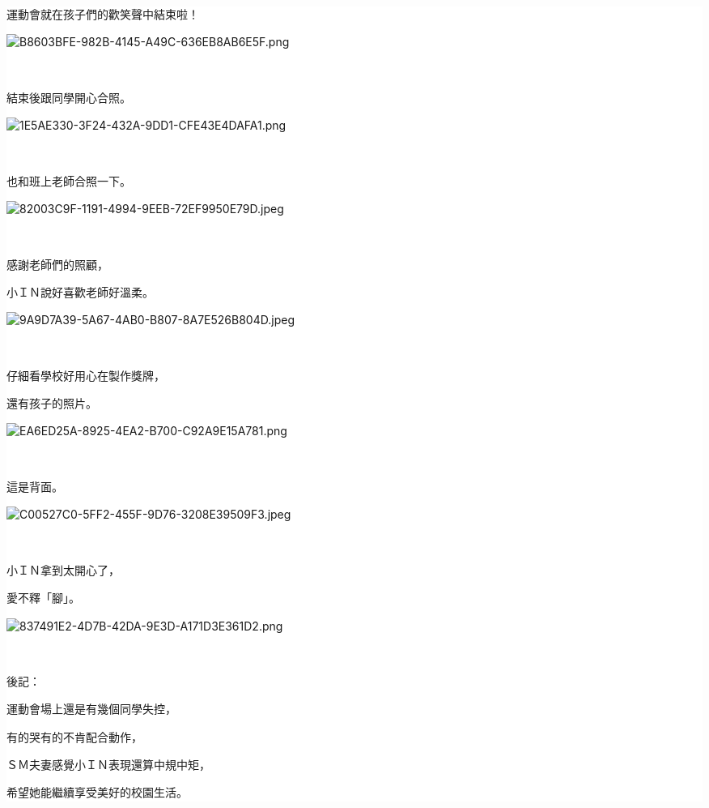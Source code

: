 <p>運動會就在孩子們的歡笑聲中結束啦！</p>

<p><img alt="B8603BFE-982B-4145-A49C-636EB8AB6E5F.png" src="https://pic.pimg.tw/smlife543/1601731244-823675629-g_n.png" title="B8603BFE-982B-4145-A49C-636EB8AB6E5F.png"></p>

<p>&nbsp;</p>

<p>結束後跟同學開心合照。</p>

<p><img alt="1E5AE330-3F24-432A-9DD1-CFE43E4DAFA1.png" src="https://pic.pimg.tw/smlife543/1601731243-1206909678-g_n.png" title="1E5AE330-3F24-432A-9DD1-CFE43E4DAFA1.png"></p>

<p>&nbsp;</p>

<p>也和班上老師合照一下。</p>

<p><img alt="82003C9F-1191-4994-9EEB-72EF9950E79D.jpeg" src="https://pic.pimg.tw/smlife543/1601731256-3413046040-g_n.jpg" title="82003C9F-1191-4994-9EEB-72EF9950E79D.jpeg"></p>

<p>&nbsp;</p>

<p>感謝老師們的照顧，</p>

<p>小ＩＮ說好喜歡老師好溫柔。</p>

<p><img alt="9A9D7A39-5A67-4AB0-B807-8A7E526B804D.jpeg" src="https://pic.pimg.tw/smlife543/1601731254-2914458480-g_n.jpg" title="9A9D7A39-5A67-4AB0-B807-8A7E526B804D.jpeg"></p>

<p>&nbsp;</p>

<p>仔細看學校好用心在製作獎牌，</p>

<p>還有孩子的照片。</p>

<p><img alt="EA6ED25A-8925-4EA2-B700-C92A9E15A781.png" src="https://pic.pimg.tw/smlife543/1601731239-112866492-g_n.png" title="EA6ED25A-8925-4EA2-B700-C92A9E15A781.png"></p>

<p>&nbsp;</p>

<p>這是背面。</p>

<p><img alt="C00527C0-5FF2-455F-9D76-3208E39509F3.jpeg" src="https://pic.pimg.tw/smlife543/1601731156-1454941418-g_n.jpg" title="C00527C0-5FF2-455F-9D76-3208E39509F3.jpeg"></p>

<p>&nbsp;</p>

<p>小ＩＮ拿到太開心了，</p>

<p>愛不釋「腳」。</p>

<p><img alt="837491E2-4D7B-42DA-9E3D-A171D3E361D2.png" src="https://pic.pimg.tw/smlife543/1601731247-1470371884-g_n.png" title="837491E2-4D7B-42DA-9E3D-A171D3E361D2.png"></p>

<p>&nbsp;</p>

<p>後記：</p>

<p>運動會場上還是有幾個同學失控，</p>

<p>有的哭有的不肯配合動作，</p>

<p>ＳＭ夫妻感覺小ＩＮ表現還算中規中矩，</p>

<p>希望她能繼續享受美好的校園生活。</p>

